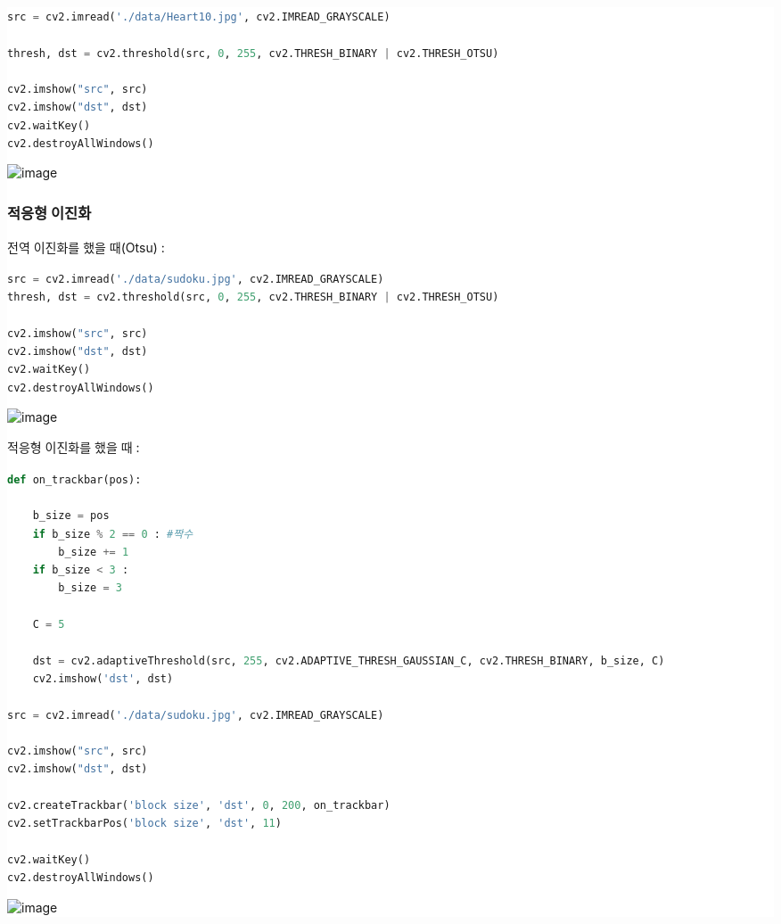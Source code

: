 ```python
src = cv2.imread('./data/Heart10.jpg', cv2.IMREAD_GRAYSCALE)

thresh, dst = cv2.threshold(src, 0, 255, cv2.THRESH_BINARY | cv2.THRESH_OTSU)

cv2.imshow("src", src)
cv2.imshow("dst", dst)
cv2.waitKey()
cv2.destroyAllWindows()
```

![image](https://user-images.githubusercontent.com/106129152/208052354-e62f4e0b-2680-40c2-95cf-7d7ac70fe003.png)

### 적응형 이진화

전역 이진화를 했을 때(Otsu) :

```python
src = cv2.imread('./data/sudoku.jpg', cv2.IMREAD_GRAYSCALE)
thresh, dst = cv2.threshold(src, 0, 255, cv2.THRESH_BINARY | cv2.THRESH_OTSU)

cv2.imshow("src", src)
cv2.imshow("dst", dst)
cv2.waitKey()
cv2.destroyAllWindows()
```

![image](https://user-images.githubusercontent.com/106129152/208052380-25f9db63-7873-4f72-9331-b594a386ad6f.png)

적응형 이진화를 했을 때 :

```python
def on_trackbar(pos):
    
    b_size = pos
    if b_size % 2 == 0 : #짝수
        b_size += 1
    if b_size < 3 :
        b_size = 3    
    
    C = 5

    dst = cv2.adaptiveThreshold(src, 255, cv2.ADAPTIVE_THRESH_GAUSSIAN_C, cv2.THRESH_BINARY, b_size, C)
    cv2.imshow('dst', dst)

src = cv2.imread('./data/sudoku.jpg', cv2.IMREAD_GRAYSCALE)

cv2.imshow("src", src)
cv2.imshow("dst", dst)

cv2.createTrackbar('block size', 'dst', 0, 200, on_trackbar)
cv2.setTrackbarPos('block size', 'dst', 11)

cv2.waitKey()
cv2.destroyAllWindows()
```

![image](https://user-images.githubusercontent.com/106129152/208052417-ddceeec5-d4c5-487f-8960-edece67791d2.png)
